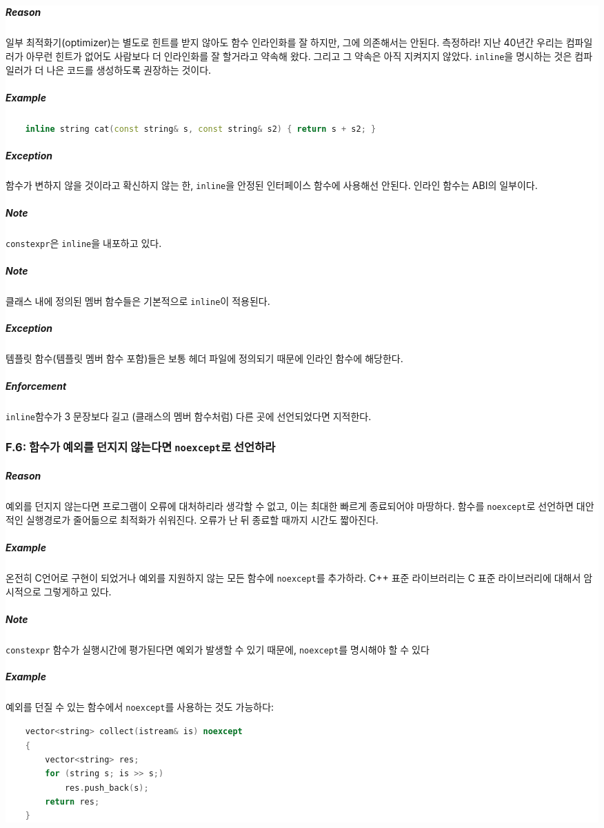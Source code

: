 ##### Reason

일부 최적화기(optimizer)는 별도로 힌트를 받지 않아도 함수 인라인화를 잘 하지만, 그에 의존해서는 안된다.
측정하라! 지난 40년간 우리는 컴파일러가 아무런 힌트가 없어도 사람보다 더 인라인화를 잘 할거라고 약속해 왔다.
그리고 그 약속은 아직 지켜지지 않았다. `inline`을 명시하는 것은 컴파일러가 더 나은 코드를 생성하도록 권장하는 것이다.

##### Example

```c++
    inline string cat(const string& s, const string& s2) { return s + s2; }
```

##### Exception

함수가 변하지 않을 것이라고 확신하지 않는 한, `inline`을 안정된 인터페이스 함수에 사용해선 안된다.
인라인 함수는 ABI의 일부이다.

##### Note

`constexpr`은 `inline`을 내포하고 있다.

##### Note

클래스 내에 정의된 멤버 함수들은 기본적으로 `inline`이 적용된다.

##### Exception

템플릿 함수(템플릿 멤버 함수 포함)들은 보통 헤더 파일에 정의되기 때문에 인라인 함수에 해당한다.

##### Enforcement

`inline`함수가 3 문장보다 길고 (클래스의 멤버 함수처럼) 다른 곳에 선언되었다면 지적한다.

### <a name="Rf-noexcept"></a>F.6: 함수가 예외를 던지지 않는다면 `noexcept`로 선언하라

##### Reason

예외를 던지지 않는다면 프로그램이 오류에 대처하리라 생각할 수 없고, 이는 최대한 빠르게 종료되어야 마땅하다. 함수를 `noexcept`로 선언하면 대안적인 실행경로가 줄어듦으로 최적화가 쉬워진다. 오류가 난 뒤 종료할 때까지 시간도 짧아진다.

##### Example

온전히 C언어로 구현이 되었거나 예외를 지원하지 않는 모든 함수에 `noexcept`를 추가하라. C++ 표준 라이브러리는 C 표준 라이브러리에 대해서 암시적으로 그렇게하고 있다.

##### Note

`constexpr` 함수가 실행시간에 평가된다면 예외가 발생할 수 있기 때문에, `noexcept`를 명시해야 할 수 있다

##### Example

예외를 던질 수 있는 함수에서 `noexcept`를 사용하는 것도 가능하다:

```c++
    vector<string> collect(istream& is) noexcept
    {
        vector<string> res;
        for (string s; is >> s;)
            res.push_back(s);
        return res;
    }
```
